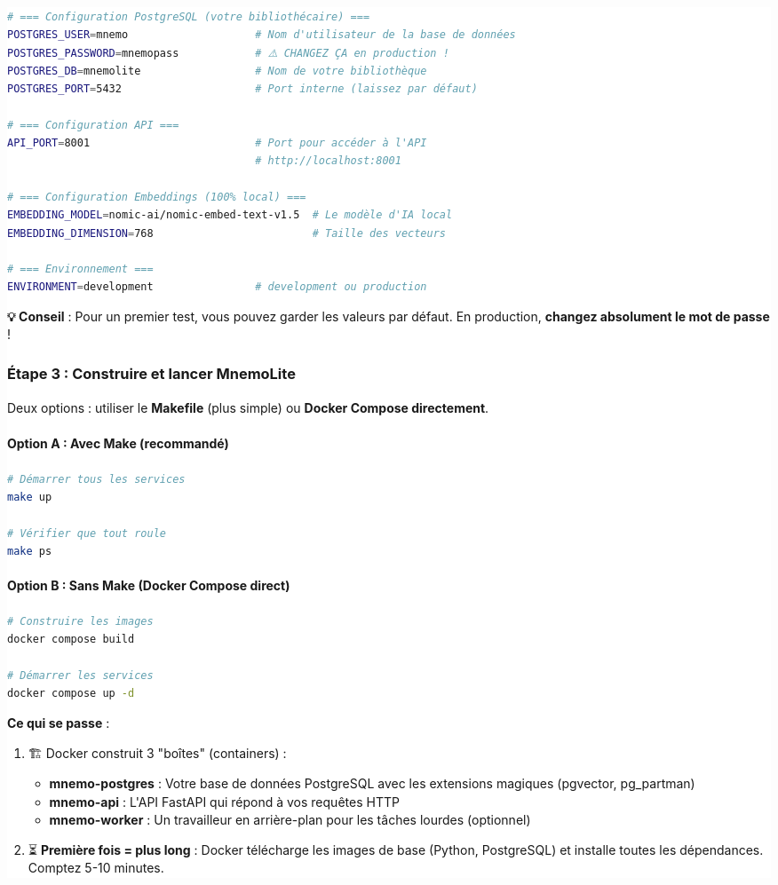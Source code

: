 ```bash
# === Configuration PostgreSQL (votre bibliothécaire) ===
POSTGRES_USER=mnemo                    # Nom d'utilisateur de la base de données
POSTGRES_PASSWORD=mnemopass            # ⚠️ CHANGEZ ÇA en production !
POSTGRES_DB=mnemolite                  # Nom de votre bibliothèque
POSTGRES_PORT=5432                     # Port interne (laissez par défaut)

# === Configuration API ===
API_PORT=8001                          # Port pour accéder à l'API
                                       # http://localhost:8001

# === Configuration Embeddings (100% local) ===
EMBEDDING_MODEL=nomic-ai/nomic-embed-text-v1.5  # Le modèle d'IA local
EMBEDDING_DIMENSION=768                         # Taille des vecteurs

# === Environnement ===
ENVIRONMENT=development                # development ou production
```

**💡 Conseil** : Pour un premier test, vous pouvez garder les valeurs par défaut. En production, **changez absolument le mot de passe** !

### Étape 3 : Construire et lancer MnemoLite

Deux options : utiliser le **Makefile** (plus simple) ou **Docker Compose directement**.

#### Option A : Avec Make (recommandé)

```bash
# Démarrer tous les services
make up

# Vérifier que tout roule
make ps
```

#### Option B : Sans Make (Docker Compose direct)

```bash
# Construire les images
docker compose build

# Démarrer les services
docker compose up -d
```

**Ce qui se passe** :
1. 🏗️ Docker construit 3 "boîtes" (containers) :
   - **mnemo-postgres** : Votre base de données PostgreSQL avec les extensions magiques (pgvector, pg_partman)
   - **mnemo-api** : L'API FastAPI qui répond à vos requêtes HTTP
   - **mnemo-worker** : Un travailleur en arrière-plan pour les tâches lourdes (optionnel)

2. ⏳ **Première fois = plus long** : Docker télécharge les images de base (Python, PostgreSQL) et installe toutes les dépendances. Comptez 5-10 minutes.
